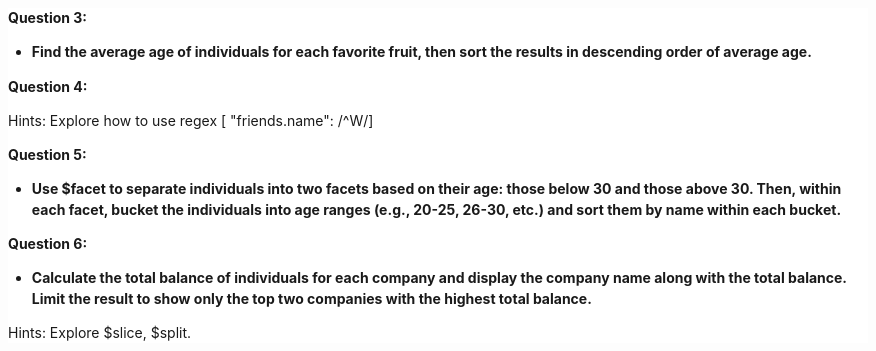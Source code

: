 **Question 3:**

- **Find the average age of individuals for each favorite fruit, then sort the results in descending order of average age.**

**Question 4:**

Hints: Explore how to use regex [ "friends.name": /^W/]

**Question 5:**

- **Use $facet to separate individuals into two facets based on their age: those below 30 and those above 30. Then, within each facet, bucket the individuals into age ranges (e.g., 20-25, 26-30, etc.) and sort them by name within each bucket.**

**Question 6:**

- **Calculate the total balance of individuals for each company and display the company name along with the total balance. Limit the result to show only the top two companies with the highest total balance.**

Hints: Explore $slice, $split.
